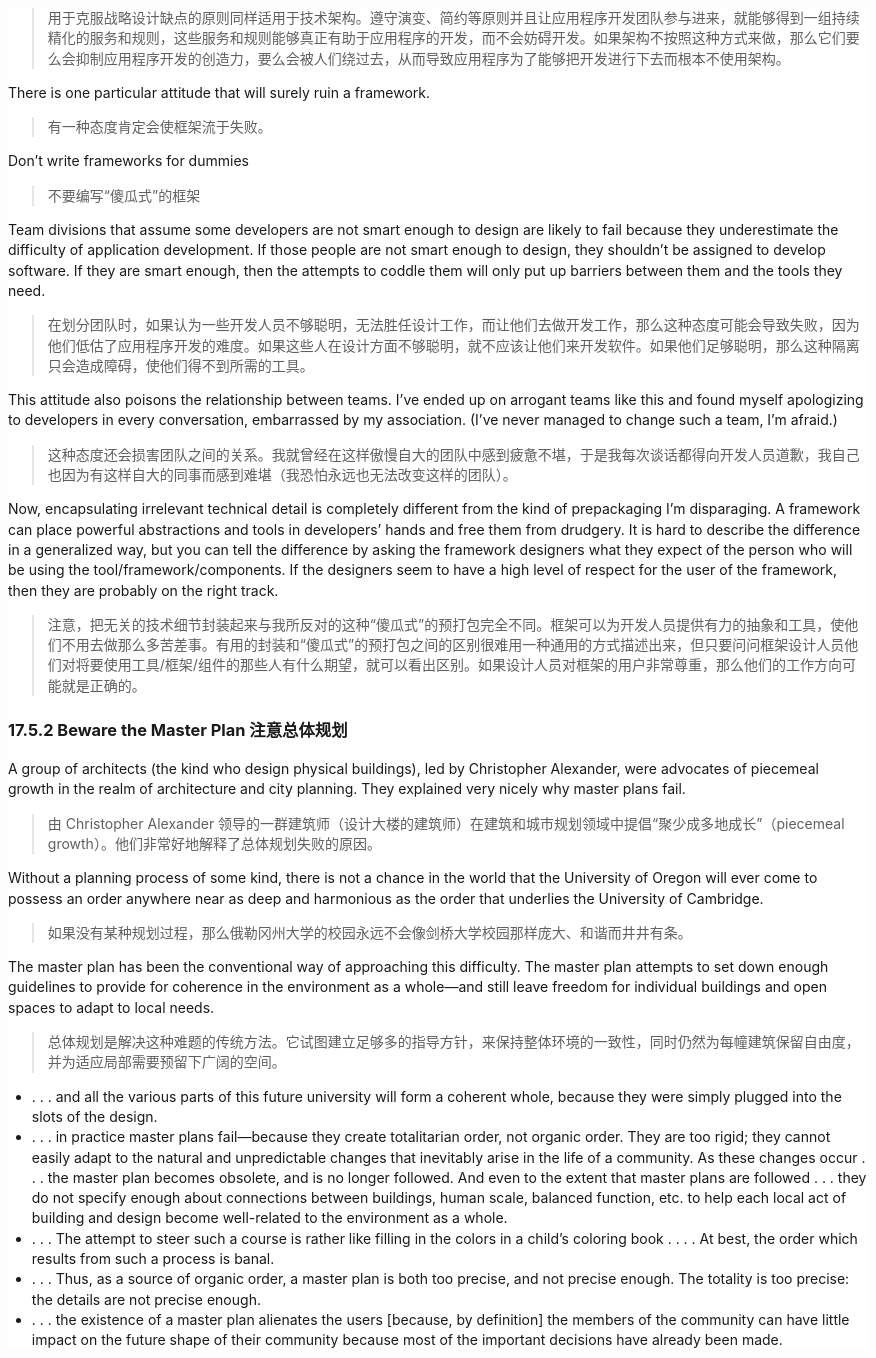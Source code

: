 > 用于克服战略设计缺点的原则同样适用于技术架构。遵守演变、简约等原则并且让应用程序开发团队参与进来，就能够得到一组持续精化的服务和规则，这些服务和规则能够真正有助于应用程序的开发，而不会妨碍开发。如果架构不按照这种方式来做，那么它们要么会抑制应用程序开发的创造力，要么会被人们绕过去，从而导致应用程序为了能够把开发进行下去而根本不使用架构。

There is one particular attitude that will surely ruin a framework.

> 有一种态度肯定会使框架流于失败。

Don’t write frameworks for dummies

> 不要编写“傻瓜式”的框架

Team divisions that assume some developers are not smart enough to design are likely to fail because they underestimate the difficulty of application development. If those people are not smart enough to design, they shouldn’t be assigned to develop software. If they are smart enough, then the attempts to coddle them will only put up barriers between them and the tools they need.

> 在划分团队时，如果认为一些开发人员不够聪明，无法胜任设计工作，而让他们去做开发工作，那么这种态度可能会导致失败，因为他们低估了应用程序开发的难度。如果这些人在设计方面不够聪明，就不应该让他们来开发软件。如果他们足够聪明，那么这种隔离只会造成障碍，使他们得不到所需的工具。

This attitude also poisons the relationship between teams. I’ve ended up on arrogant teams like this and found myself apologizing to developers in every conversation, embarrassed by my association. (I’ve never managed to change such a team, I’m afraid.)

> 这种态度还会损害团队之间的关系。我就曾经在这样傲慢自大的团队中感到疲惫不堪，于是我每次谈话都得向开发人员道歉，我自己也因为有这样自大的同事而感到难堪（我恐怕永远也无法改变这样的团队）。

Now, encapsulating irrelevant technical detail is completely different from the kind of prepackaging I’m disparaging. A framework can place powerful abstractions and tools in developers’ hands and free them from drudgery. It is hard to describe the difference in a generalized way, but you can tell the difference by asking the framework designers what they expect of the person who will be using the tool/framework/components. If the designers seem to have a high level of respect for the user of the framework, then they are probably on the right track.

> 注意，把无关的技术细节封装起来与我所反对的这种“傻瓜式”的预打包完全不同。框架可以为开发人员提供有力的抽象和工具，使他们不用去做那么多苦差事。有用的封装和“傻瓜式”的预打包之间的区别很难用一种通用的方式描述出来，但只要问问框架设计人员他们对将要使用工具/框架/组件的那些人有什么期望，就可以看出区别。如果设计人员对框架的用户非常尊重，那么他们的工作方向可能就是正确的。

### 17.5.2 Beware the Master Plan 注意总体规划

A group of architects (the kind who design physical buildings), led by Christopher Alexander, were advocates of piecemeal growth in the realm of architecture and city planning. They explained very nicely why master plans fail.

> 由 Christopher Alexander 领导的一群建筑师（设计大楼的建筑师）在建筑和城市规划领域中提倡“聚少成多地成长”（piecemeal growth）。他们非常好地解释了总体规划失败的原因。

Without a planning process of some kind, there is not a chance in the world that the University of Oregon will ever come to possess an order anywhere near as deep and harmonious as the order that underlies the University of Cambridge.

> 如果没有某种规划过程，那么俄勒冈州大学的校园永远不会像剑桥大学校园那样庞大、和谐而井井有条。

The master plan has been the conventional way of approaching this difficulty. The master plan attempts to set down enough guidelines to provide for coherence in the environment as a whole—and still leave freedom for individual buildings and open spaces to adapt to local needs.

> 总体规划是解决这种难题的传统方法。它试图建立足够多的指导方针，来保持整体环境的一致性，同时仍然为每幢建筑保留自由度，并为适应局部需要预留下广阔的空间。

- . . . and all the various parts of this future university will form a coherent whole, because they were simply plugged into the slots of the design.
- . . . in practice master plans fail—because they create totalitarian order, not organic order. They are too rigid; they cannot easily adapt to the natural and unpredictable changes that inevitably arise in the life of a community. As these changes occur . . . the master plan becomes obsolete, and is no longer followed. And even to the extent that master plans are followed . . . they do not specify enough about connections between buildings, human scale, balanced function, etc. to help each local act of building and design become well-related to the environment as a whole.
- . . . The attempt to steer such a course is rather like filling in the colors in a child’s coloring book . . . . At best, the order which results from such a process is banal.
- . . . Thus, as a source of organic order, a master plan is both too precise, and not precise enough. The totality is too precise: the details are not precise enough.
- . . . the existence of a master plan alienates the users [because, by definition] the members of the community can have little impact on the future shape of their community because most of the important decisions have already been made.